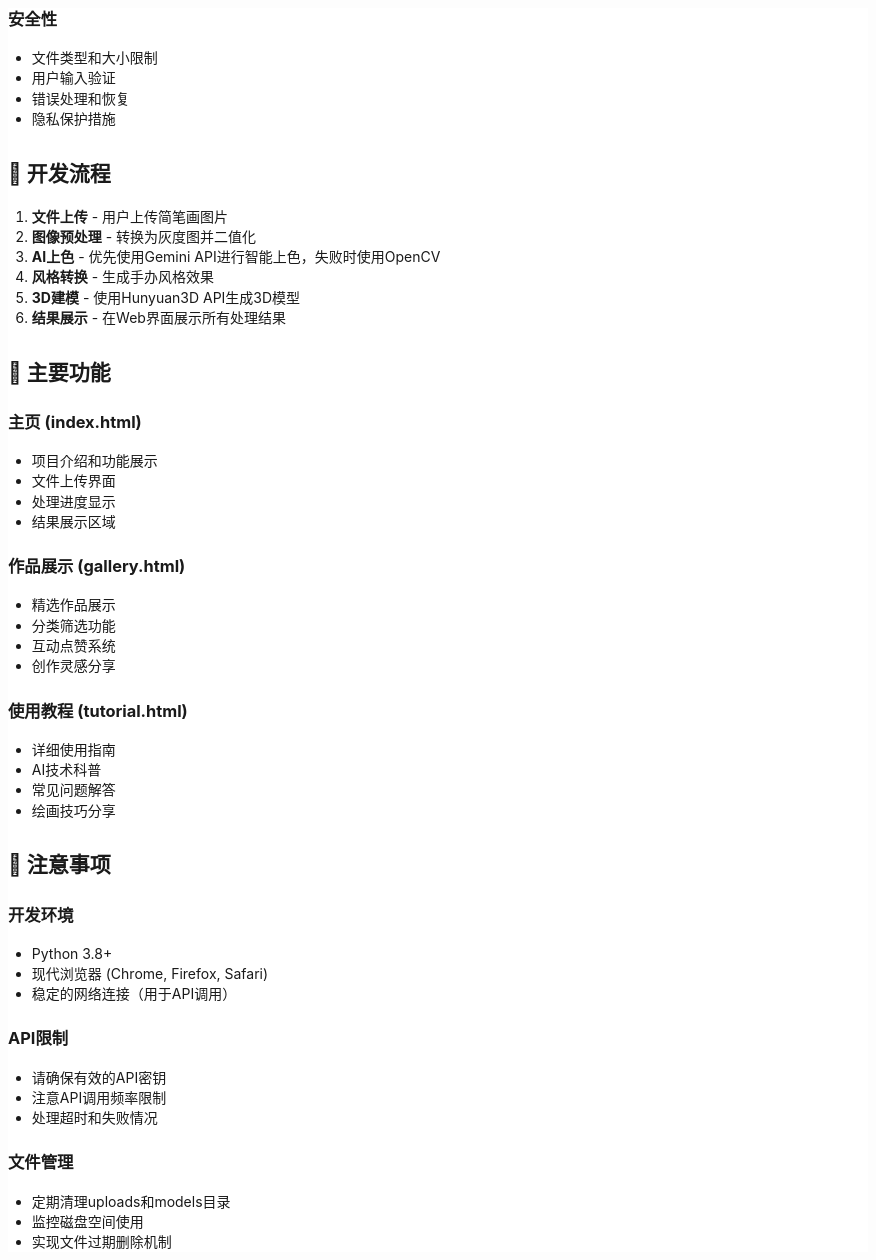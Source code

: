 ### 安全性
- 文件类型和大小限制
- 用户输入验证
- 错误处理和恢复
- 隐私保护措施

## 🔄 开发流程

1. **文件上传** - 用户上传简笔画图片
2. **图像预处理** - 转换为灰度图并二值化
3. **AI上色** - 优先使用Gemini API进行智能上色，失败时使用OpenCV
4. **风格转换** - 生成手办风格效果
5. **3D建模** - 使用Hunyuan3D API生成3D模型
6. **结果展示** - 在Web界面展示所有处理结果

## 🌟 主要功能

### 主页 (index.html)
- 项目介绍和功能展示
- 文件上传界面
- 处理进度显示
- 结果展示区域

### 作品展示 (gallery.html)
- 精选作品展示
- 分类筛选功能
- 互动点赞系统
- 创作灵感分享

### 使用教程 (tutorial.html)
- 详细使用指南
- AI技术科普
- 常见问题解答
- 绘画技巧分享

## 🚧 注意事项

### 开发环境
- Python 3.8+ 
- 现代浏览器 (Chrome, Firefox, Safari)
- 稳定的网络连接（用于API调用）

### API限制
- 请确保有效的API密钥
- 注意API调用频率限制
- 处理超时和失败情况

### 文件管理
- 定期清理uploads和models目录
- 监控磁盘空间使用
- 实现文件过期删除机制
